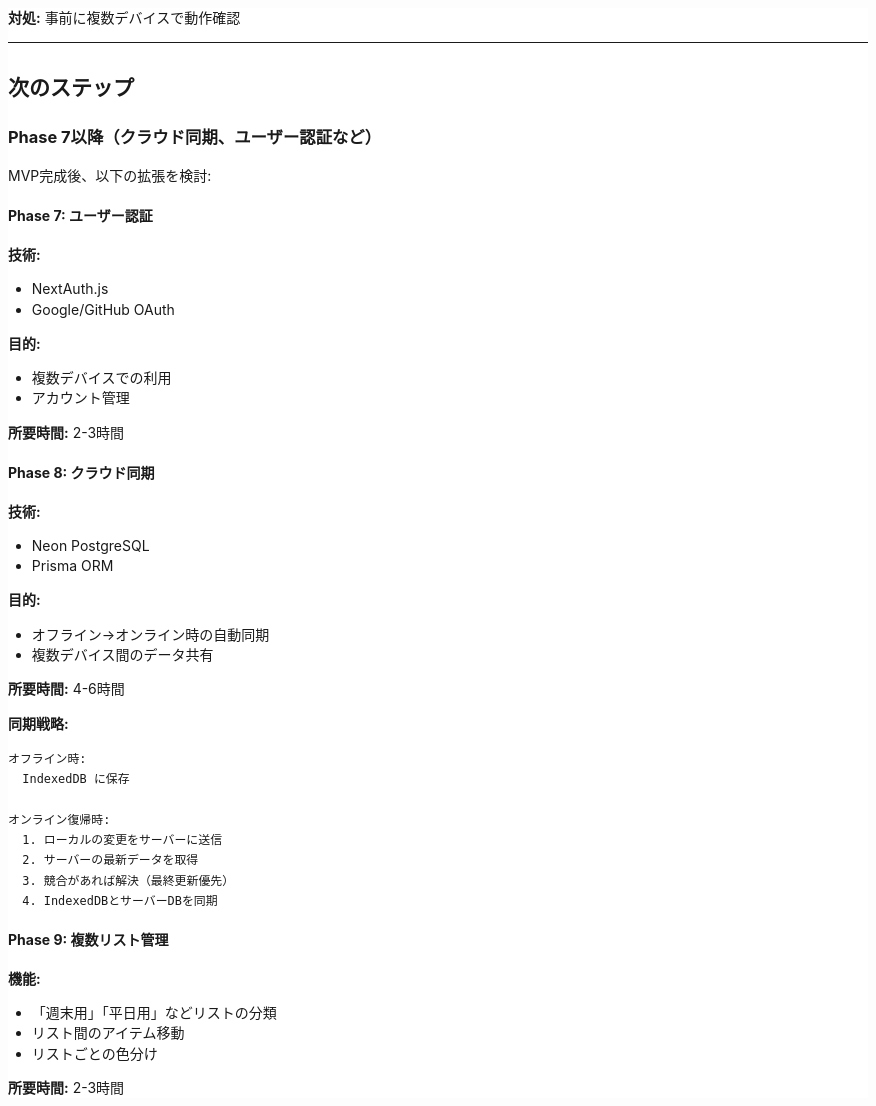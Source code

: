 **対処:** 事前に複数デバイスで動作確認

---

## 次のステップ

### Phase 7以降（クラウド同期、ユーザー認証など）

MVP完成後、以下の拡張を検討:

#### Phase 7: ユーザー認証

**技術:**
- NextAuth.js
- Google/GitHub OAuth

**目的:**
- 複数デバイスでの利用
- アカウント管理

**所要時間:** 2-3時間

#### Phase 8: クラウド同期

**技術:**
- Neon PostgreSQL
- Prisma ORM

**目的:**
- オフライン→オンライン時の自動同期
- 複数デバイス間のデータ共有

**所要時間:** 4-6時間

**同期戦略:**

```
オフライン時:
  IndexedDB に保存

オンライン復帰時:
  1. ローカルの変更をサーバーに送信
  2. サーバーの最新データを取得
  3. 競合があれば解決（最終更新優先）
  4. IndexedDBとサーバーDBを同期
```

#### Phase 9: 複数リスト管理

**機能:**
- 「週末用」「平日用」などリストの分類
- リスト間のアイテム移動
- リストごとの色分け

**所要時間:** 2-3時間
